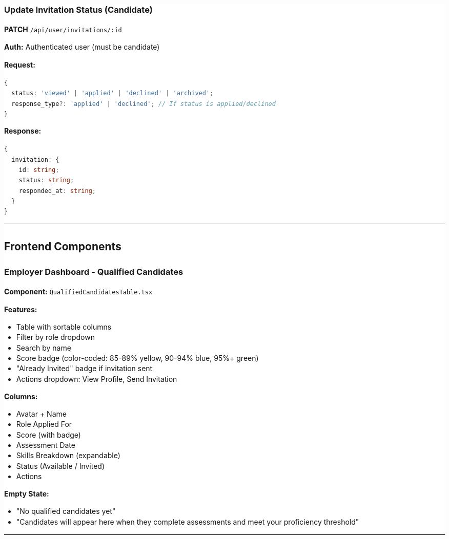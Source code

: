 
### Update Invitation Status (Candidate)

**PATCH** `/api/user/invitations/:id`

**Auth:** Authenticated user (must be candidate)

**Request:**
```typescript
{
  status: 'viewed' | 'applied' | 'declined' | 'archived';
  response_type?: 'applied' | 'declined'; // If status is applied/declined
}
```

**Response:**
```typescript
{
  invitation: {
    id: string;
    status: string;
    responded_at: string;
  }
}
```

---

## Frontend Components

### Employer Dashboard - Qualified Candidates

**Component:** `QualifiedCandidatesTable.tsx`

**Features:**
- Table with sortable columns
- Filter by role dropdown
- Search by name
- Score badge (color-coded: 85-89% yellow, 90-94% blue, 95%+ green)
- "Already Invited" badge if invitation sent
- Actions dropdown: View Profile, Send Invitation

**Columns:**
- Avatar + Name
- Role Applied For
- Score (with badge)
- Assessment Date
- Skills Breakdown (expandable)
- Status (Available / Invited)
- Actions

**Empty State:**
- "No qualified candidates yet"
- "Candidates will appear here when they complete assessments and meet your proficiency threshold"

---